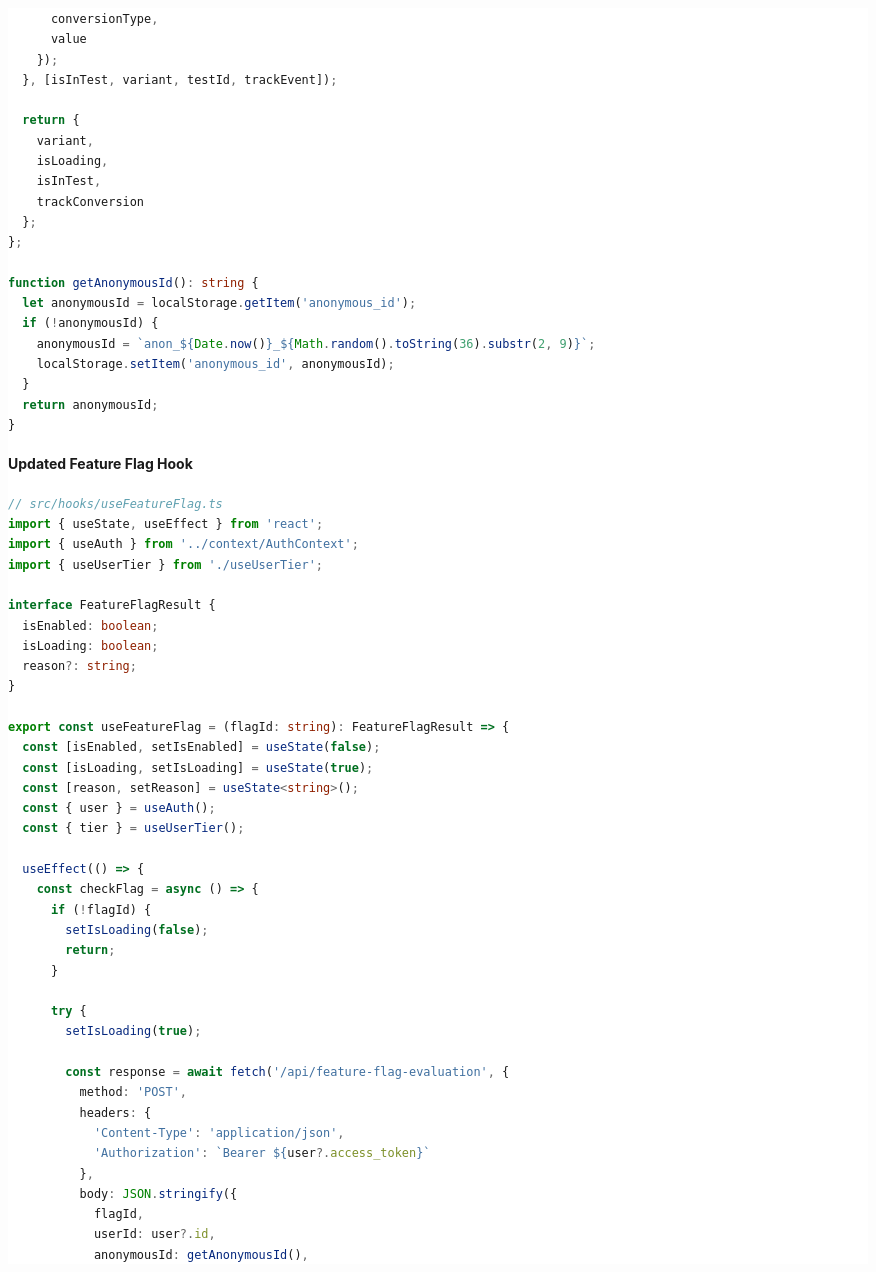 ```typescript
      conversionType,
      value
    });
  }, [isInTest, variant, testId, trackEvent]);

  return {
    variant,
    isLoading,
    isInTest,
    trackConversion
  };
};

function getAnonymousId(): string {
  let anonymousId = localStorage.getItem('anonymous_id');
  if (!anonymousId) {
    anonymousId = `anon_${Date.now()}_${Math.random().toString(36).substr(2, 9)}`;
    localStorage.setItem('anonymous_id', anonymousId);
  }
  return anonymousId;
}
```

#### Updated Feature Flag Hook
```typescript
// src/hooks/useFeatureFlag.ts
import { useState, useEffect } from 'react';
import { useAuth } from '../context/AuthContext';
import { useUserTier } from './useUserTier';

interface FeatureFlagResult {
  isEnabled: boolean;
  isLoading: boolean;
  reason?: string;
}

export const useFeatureFlag = (flagId: string): FeatureFlagResult => {
  const [isEnabled, setIsEnabled] = useState(false);
  const [isLoading, setIsLoading] = useState(true);
  const [reason, setReason] = useState<string>();
  const { user } = useAuth();
  const { tier } = useUserTier();

  useEffect(() => {
    const checkFlag = async () => {
      if (!flagId) {
        setIsLoading(false);
        return;
      }

      try {
        setIsLoading(true);
        
        const response = await fetch('/api/feature-flag-evaluation', {
          method: 'POST',
          headers: {
            'Content-Type': 'application/json',
            'Authorization': `Bearer ${user?.access_token}`
          },
          body: JSON.stringify({
            flagId,
            userId: user?.id,
            anonymousId: getAnonymousId(),
```